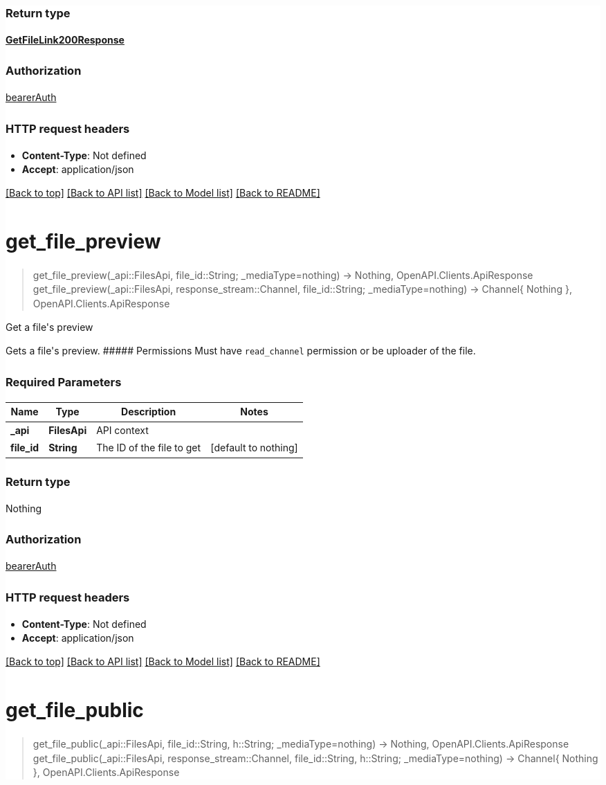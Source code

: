 ### Return type

[**GetFileLink200Response**](GetFileLink200Response.md)

### Authorization

[bearerAuth](../README.md#bearerAuth)

### HTTP request headers

 - **Content-Type**: Not defined
 - **Accept**: application/json

[[Back to top]](#) [[Back to API list]](../README.md#api-endpoints) [[Back to Model list]](../README.md#models) [[Back to README]](../README.md)

# **get_file_preview**
> get_file_preview(_api::FilesApi, file_id::String; _mediaType=nothing) -> Nothing, OpenAPI.Clients.ApiResponse <br/>
> get_file_preview(_api::FilesApi, response_stream::Channel, file_id::String; _mediaType=nothing) -> Channel{ Nothing }, OpenAPI.Clients.ApiResponse

Get a file's preview

Gets a file's preview. ##### Permissions Must have `read_channel` permission or be uploader of the file. 

### Required Parameters

Name | Type | Description  | Notes
------------- | ------------- | ------------- | -------------
 **_api** | **FilesApi** | API context | 
**file_id** | **String**| The ID of the file to get | [default to nothing]

### Return type

Nothing

### Authorization

[bearerAuth](../README.md#bearerAuth)

### HTTP request headers

 - **Content-Type**: Not defined
 - **Accept**: application/json

[[Back to top]](#) [[Back to API list]](../README.md#api-endpoints) [[Back to Model list]](../README.md#models) [[Back to README]](../README.md)

# **get_file_public**
> get_file_public(_api::FilesApi, file_id::String, h::String; _mediaType=nothing) -> Nothing, OpenAPI.Clients.ApiResponse <br/>
> get_file_public(_api::FilesApi, response_stream::Channel, file_id::String, h::String; _mediaType=nothing) -> Channel{ Nothing }, OpenAPI.Clients.ApiResponse
